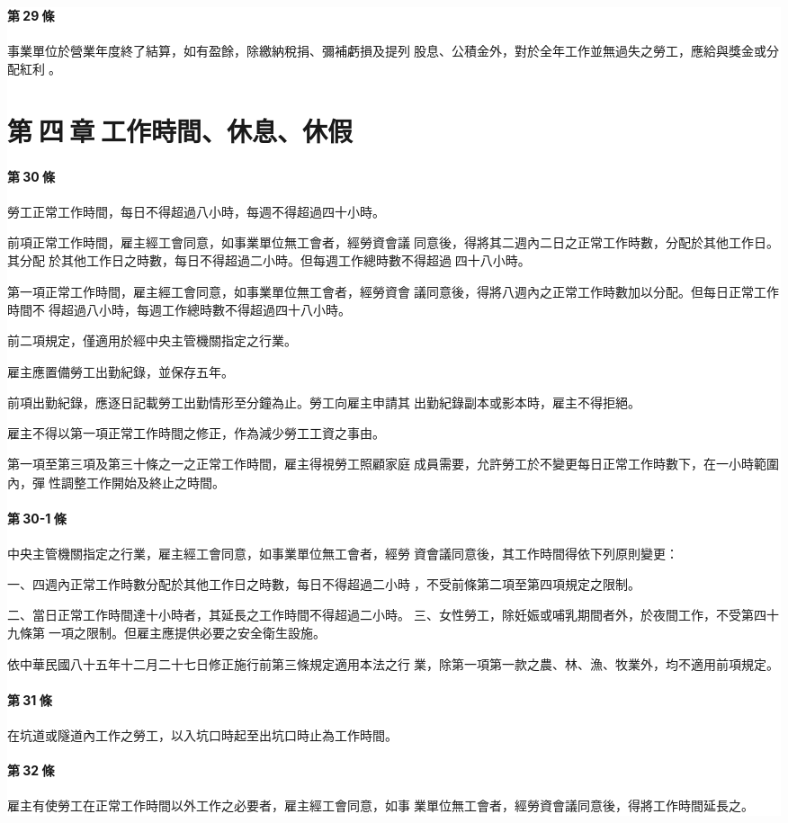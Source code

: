 #### 第 29 條

事業單位於營業年度終了結算，如有盈餘，除繳納稅捐、彌補虧損及提列
股息、公積金外，對於全年工作並無過失之勞工，應給與獎金或分配紅利
。

# 第 四 章 工作時間、休息、休假

#### 第 30 條

勞工正常工作時間，每日不得超過八小時，每週不得超過四十小時。

前項正常工作時間，雇主經工會同意，如事業單位無工會者，經勞資會議
同意後，得將其二週內二日之正常工作時數，分配於其他工作日。其分配
於其他工作日之時數，每日不得超過二小時。但每週工作總時數不得超過
四十八小時。

第一項正常工作時間，雇主經工會同意，如事業單位無工會者，經勞資會
議同意後，得將八週內之正常工作時數加以分配。但每日正常工作時間不
得超過八小時，每週工作總時數不得超過四十八小時。

前二項規定，僅適用於經中央主管機關指定之行業。

雇主應置備勞工出勤紀錄，並保存五年。

前項出勤紀錄，應逐日記載勞工出勤情形至分鐘為止。勞工向雇主申請其
出勤紀錄副本或影本時，雇主不得拒絕。

雇主不得以第一項正常工作時間之修正，作為減少勞工工資之事由。

第一項至第三項及第三十條之一之正常工作時間，雇主得視勞工照顧家庭
成員需要，允許勞工於不變更每日正常工作時數下，在一小時範圍內，彈
性調整工作開始及終止之時間。

#### 第 30-1 條

中央主管機關指定之行業，雇主經工會同意，如事業單位無工會者，經勞
資會議同意後，其工作時間得依下列原則變更：

一、四週內正常工作時數分配於其他工作日之時數，每日不得超過二小時
，不受前條第二項至第四項規定之限制。

二、當日正常工作時間達十小時者，其延長之工作時間不得超過二小時。
三、女性勞工，除妊娠或哺乳期間者外，於夜間工作，不受第四十九條第
一項之限制。但雇主應提供必要之安全衛生設施。

依中華民國八十五年十二月二十七日修正施行前第三條規定適用本法之行
業，除第一項第一款之農、林、漁、牧業外，均不適用前項規定。

#### 第 31 條

在坑道或隧道內工作之勞工，以入坑口時起至出坑口時止為工作時間。

#### 第 32 條

雇主有使勞工在正常工作時間以外工作之必要者，雇主經工會同意，如事
業單位無工會者，經勞資會議同意後，得將工作時間延長之。
